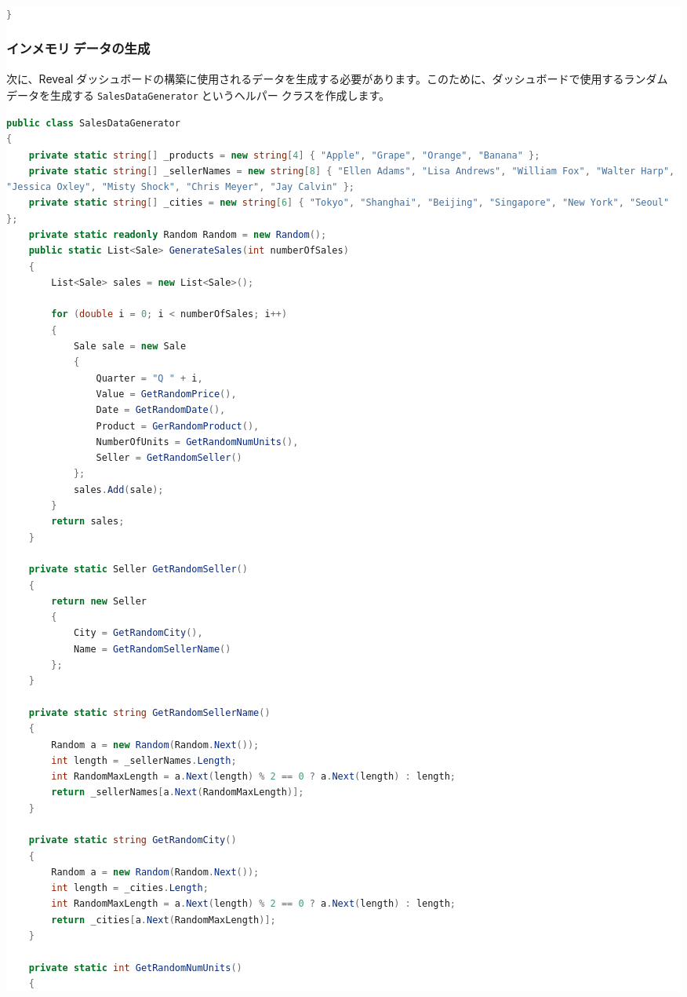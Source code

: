```cs
}
```

### インメモリ データの生成

次に、Reveal ダッシュボードの構築に使用されるデータを生成する必要があります。このために、ダッシュボードで使用するランダム データを生成する `SalesDataGenerator` というヘルパー クラスを作成します。

```cs
public class SalesDataGenerator
{
    private static string[] _products = new string[4] { "Apple", "Grape", "Orange", "Banana" };
    private static string[] _sellerNames = new string[8] { "Ellen Adams", "Lisa Andrews", "William Fox", "Walter Harp", "Jessica Oxley", "Misty Shock", "Chris Meyer", "Jay Calvin" };
    private static string[] _cities = new string[6] { "Tokyo", "Shanghai", "Beijing", "Singapore", "New York", "Seoul" };
    private static readonly Random Random = new Random();
    public static List<Sale> GenerateSales(int numberOfSales)
    {
        List<Sale> sales = new List<Sale>();

        for (double i = 0; i < numberOfSales; i++)
        {
            Sale sale = new Sale
            {
                Quarter = "Q " + i,
                Value = GetRandomPrice(),
                Date = GetRandomDate(),
                Product = GerRandomProduct(),
                NumberOfUnits = GetRandomNumUnits(),
                Seller = GetRandomSeller()
            };
            sales.Add(sale);
        }
        return sales;
    }

    private static Seller GetRandomSeller()
    {
        return new Seller
        {
            City = GetRandomCity(),
            Name = GetRandomSellerName()
        };
    }

    private static string GetRandomSellerName()
    {
        Random a = new Random(Random.Next());
        int length = _sellerNames.Length;
        int RandomMaxLength = a.Next(length) % 2 == 0 ? a.Next(length) : length;
        return _sellerNames[a.Next(RandomMaxLength)];
    }

    private static string GetRandomCity()
    {
        Random a = new Random(Random.Next());
        int length = _cities.Length;
        int RandomMaxLength = a.Next(length) % 2 == 0 ? a.Next(length) : length;
        return _cities[a.Next(RandomMaxLength)];
    }

    private static int GetRandomNumUnits()
    {
```